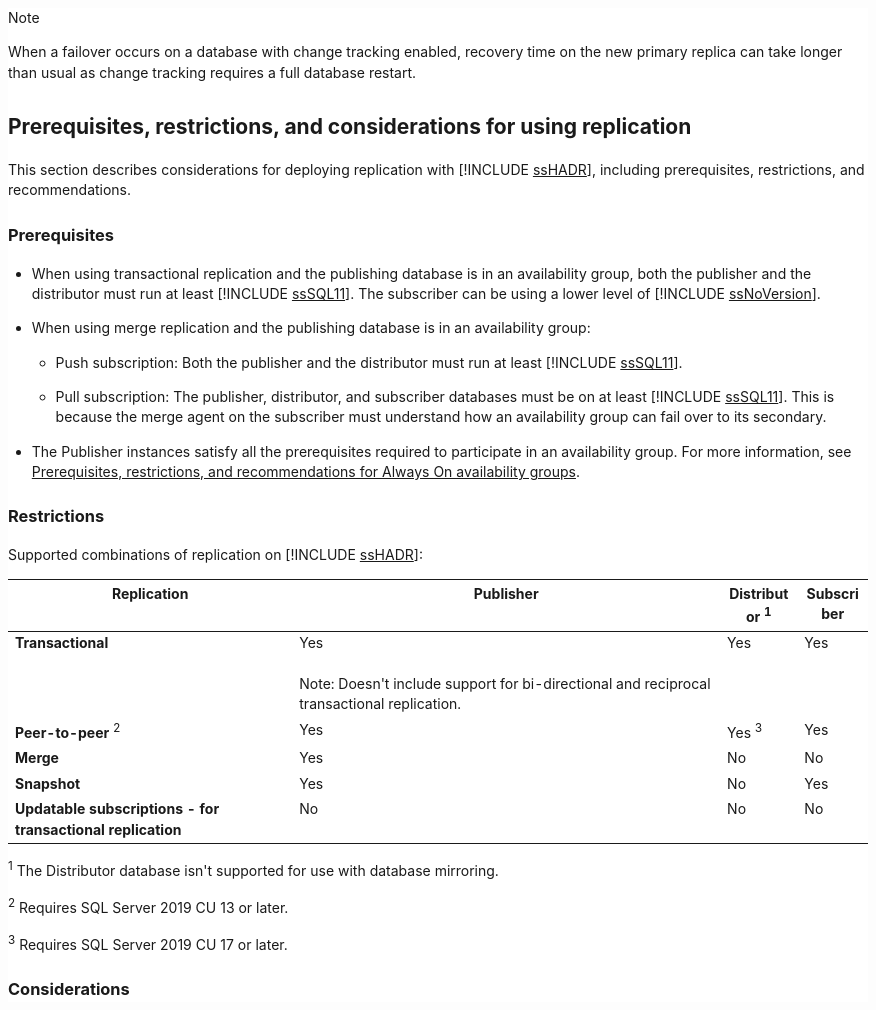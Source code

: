 > [!NOTE]  
> When a failover occurs on a database with change tracking enabled, recovery time on the new primary replica can take longer than usual as change tracking requires a full database restart.

<a id="Prereqs"></a>

## Prerequisites, restrictions, and considerations for using replication

This section describes considerations for deploying replication with [!INCLUDE [ssHADR](../../../includes/sshadr-md.md)], including prerequisites, restrictions, and recommendations.

### Prerequisites

- When using transactional replication and the publishing database is in an availability group, both the publisher and the distributor must run at least [!INCLUDE [ssSQL11](../../../includes/sssql11-md.md)]. The subscriber can be using a lower level of [!INCLUDE [ssNoVersion](../../../includes/ssnoversion-md.md)].

- When using merge replication and the publishing database is in an availability group:

  - Push subscription: Both the publisher and the distributor must run at least [!INCLUDE [ssSQL11](../../../includes/sssql11-md.md)].

  - Pull subscription: The publisher, distributor, and subscriber databases must be on at least [!INCLUDE [ssSQL11](../../../includes/sssql11-md.md)]. This is because the merge agent on the subscriber must understand how an availability group can fail over to its secondary.

- The Publisher instances satisfy all the prerequisites required to participate in an availability group. For more information, see [Prerequisites, restrictions, and recommendations for Always On availability groups](prereqs-restrictions-recommendations-always-on-availability.md).

### Restrictions

Supported combinations of replication on [!INCLUDE [ssHADR](../../../includes/sshadr-md.md)]:

| Replication | Publisher | Distributor <sup>1</sup> | Subscriber |
| --- | --- | --- | --- |
| **Transactional** | Yes<br /><br />Note: Doesn't include support for bi-directional and reciprocal transactional replication. | Yes | Yes |
| **Peer-to-peer** <sup>2</sup> | Yes | Yes <sup>3</sup> | Yes |
| **Merge** | Yes | No | No |
| **Snapshot** | Yes | No | Yes |
| **Updatable subscriptions - for transactional replication** | No | No | No |

<sup>1</sup> The Distributor database isn't supported for use with database mirroring.

<sup>2</sup> Requires SQL Server 2019 CU 13 or later.

<sup>3</sup> Requires SQL Server 2019 CU 17 or later.

### Considerations
